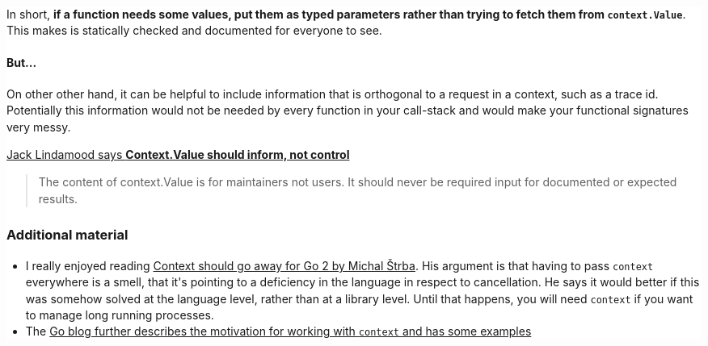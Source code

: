 In short, **if a function needs some values, put them as typed parameters rather than trying to fetch them from `context.Value`**. This makes is statically checked and documented for everyone to see. 

#### But...

On other other hand, it can be helpful to include information that is orthogonal to a request in a context, such as a trace id. Potentially this information would not be needed by every function in your call-stack and would make your functional signatures very messy.

[Jack Lindamood says **Context.Value should inform, not control**](https://medium.com/@cep21/how-to-correctly-use-context-context-in-go-1-7-8f2c0fafdf39)

> The content of context.Value is for maintainers not users. It should never be required input for documented or expected results.

### Additional material

- I really enjoyed reading [Context should go away for Go 2 by Michal Štrba](https://faiface.github.io/post/context-should-go-away-go2/). His argument is that having to pass `context` everywhere is a smell, that it's pointing to a deficiency in the language in respect to cancellation. He says it would better if this was somehow solved at the language level, rather than at a library level. Until that happens, you will need `context` if you want to manage long running processes.
- The [Go blog further describes the motivation for working with `context` and has some examples](https://blog.golang.org/context)
